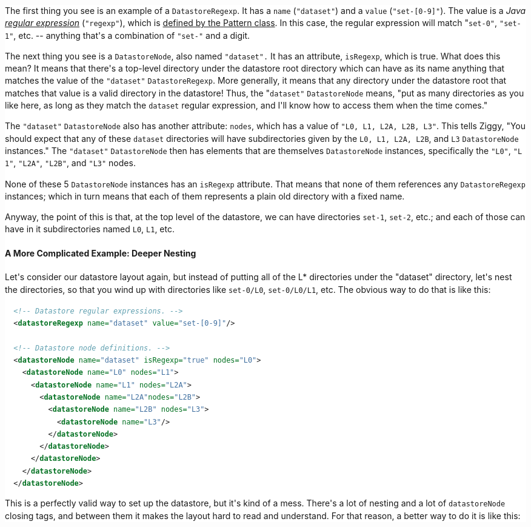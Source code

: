 The first thing you see is an example of a `DatastoreRegexp`. It has a `name` (`"dataset"`) and a `value` (`"set-[0-9]"`). The value is a *Java [regular expression](https://xkcd.com/208/)* (`"regexp"`), which is [defined by the Pattern class](https://docs.oracle.com/en/java/javase/17/docs/api/java.base/java/util/regex/Pattern.html). In this case, the regular expression will match "`set-0"`, `"set-1"`, etc. -- anything that's a combination of `"set-"` and a digit.

The next thing you see is a `DatastoreNode`, also named `"dataset".` It has an attribute, `isRegexp`, which is true. What does this mean? It means that there's a top-level directory under the datastore root directory which can have as its name anything that matches the value of the `"dataset"` `DatastoreRegexp`. More generally, it means that any directory under the datastore root that matches that value is a valid directory in the datastore! Thus, the "`dataset"` `DatastoreNode` means, "put as many directories as you like here, as long as they match the `dataset` regular expression, and I'll know how to access them when the time comes."

The `"dataset"` `DatastoreNode` also has another attribute: `nodes`, which has a value of `"L0, L1, L2A, L2B, L3"`. This tells Ziggy, "You should expect that any of these `dataset` directories will have subdirectories given by the `L0, L1, L2A, L2B`, and `L3` `DatastoreNode` instances." The `"dataset"` `DatastoreNode` then has elements that are themselves `DatastoreNode` instances, specifically the `"L0"`, `"L1"`, `"L2A"`, `"L2B"`, and `"L3"` nodes.

None of these 5 `DatastoreNode` instances has an `isRegexp` attribute. That means that none of them references any `DatastoreRegexp` instances; which in turn means that each of them represents a plain old directory with a fixed name.

Anyway, the point of this is that, at the top level of the datastore, we can have directories `set-1`, `set-2`, etc.; and each of those can have in it subdirectories named `L0`, `L1`, etc.

#### A More Complicated Example: Deeper Nesting

Let's consider our datastore layout again, but instead of putting all of the L* directories under the "dataset" directory, let's nest the directories, so that you wind up with directories like `set-0/L0`, `set-0/L0/L1`, etc. The obvious way to do that is like this:

```xml
  <!-- Datastore regular expressions. -->
  <datastoreRegexp name="dataset" value="set-[0-9]"/>

  <!-- Datastore node definitions. -->
  <datastoreNode name="dataset" isRegexp="true" nodes="L0">
    <datastoreNode name="L0" nodes="L1">
      <datastoreNode name="L1" nodes="L2A">
        <datastoreNode name="L2A"nodes="L2B">
          <datastoreNode name="L2B" nodes="L3">
            <datastoreNode name="L3"/>
          </datastoreNode>
        </datastoreNode>
      </datastoreNode>
    </datastoreNode>
  </datastoreNode>
```

This is a perfectly valid way to set up the datastore, but it's kind of a mess. There's a lot of nesting and a lot of `datastoreNode` closing tags, and between them it makes the layout hard to read and understand. For that reason, a better way to do it is like this:
